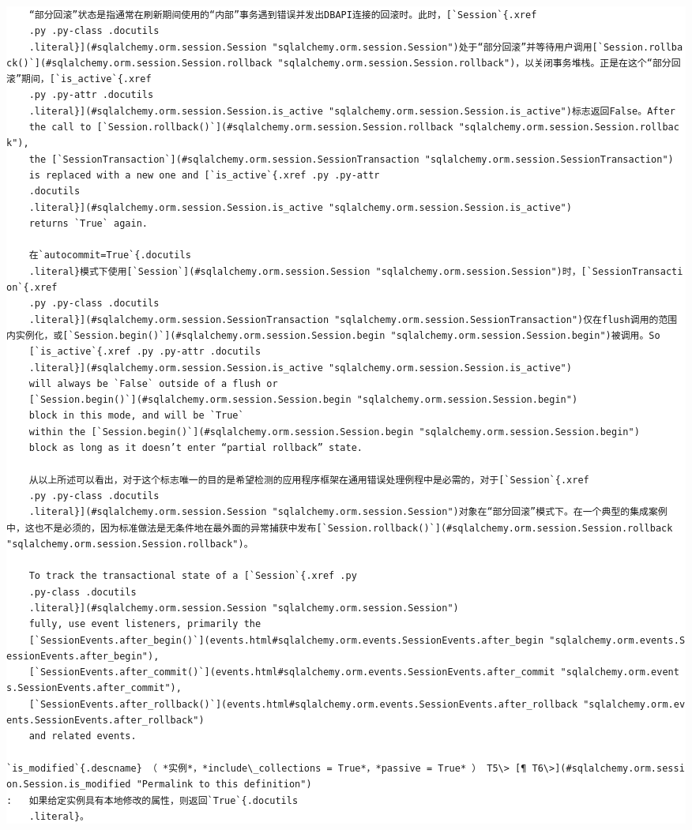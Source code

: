         “部分回滚”状态是指通常在刷新期间使用的“内部”事务遇到错误并发出DBAPI连接的回滚时。此时，[`Session`{.xref
        .py .py-class .docutils
        .literal}](#sqlalchemy.orm.session.Session "sqlalchemy.orm.session.Session")处于“部分回滚”并等待用户调用[`Session.rollback()`](#sqlalchemy.orm.session.Session.rollback "sqlalchemy.orm.session.Session.rollback")，以关闭事务堆栈。正是在这个“部分回滚”期间，[`is_active`{.xref
        .py .py-attr .docutils
        .literal}](#sqlalchemy.orm.session.Session.is_active "sqlalchemy.orm.session.Session.is_active")标志返回False。After
        the call to [`Session.rollback()`](#sqlalchemy.orm.session.Session.rollback "sqlalchemy.orm.session.Session.rollback"),
        the [`SessionTransaction`](#sqlalchemy.orm.session.SessionTransaction "sqlalchemy.orm.session.SessionTransaction")
        is replaced with a new one and [`is_active`{.xref .py .py-attr
        .docutils
        .literal}](#sqlalchemy.orm.session.Session.is_active "sqlalchemy.orm.session.Session.is_active")
        returns `True` again.

        在`autocommit=True`{.docutils
        .literal}模式下使用[`Session`](#sqlalchemy.orm.session.Session "sqlalchemy.orm.session.Session")时，[`SessionTransaction`{.xref
        .py .py-class .docutils
        .literal}](#sqlalchemy.orm.session.SessionTransaction "sqlalchemy.orm.session.SessionTransaction")仅在flush调用的范围内实例化，或[`Session.begin()`](#sqlalchemy.orm.session.Session.begin "sqlalchemy.orm.session.Session.begin")被调用。So
        [`is_active`{.xref .py .py-attr .docutils
        .literal}](#sqlalchemy.orm.session.Session.is_active "sqlalchemy.orm.session.Session.is_active")
        will always be `False` outside of a flush or
        [`Session.begin()`](#sqlalchemy.orm.session.Session.begin "sqlalchemy.orm.session.Session.begin")
        block in this mode, and will be `True`
        within the [`Session.begin()`](#sqlalchemy.orm.session.Session.begin "sqlalchemy.orm.session.Session.begin")
        block as long as it doesn’t enter “partial rollback” state.

        从以上所述可以看出，对于这个标志唯一的目的是希望检测的应用程序框架在通用错误处理例程中是必需的，对于[`Session`{.xref
        .py .py-class .docutils
        .literal}](#sqlalchemy.orm.session.Session "sqlalchemy.orm.session.Session")对象在“部分回滚”模式下。在一个典型的集成案例中，这也不是必须的，因为标准做法是无条件地在最外面的异常捕获中发布[`Session.rollback()`](#sqlalchemy.orm.session.Session.rollback "sqlalchemy.orm.session.Session.rollback")。

        To track the transactional state of a [`Session`{.xref .py
        .py-class .docutils
        .literal}](#sqlalchemy.orm.session.Session "sqlalchemy.orm.session.Session")
        fully, use event listeners, primarily the
        [`SessionEvents.after_begin()`](events.html#sqlalchemy.orm.events.SessionEvents.after_begin "sqlalchemy.orm.events.SessionEvents.after_begin"),
        [`SessionEvents.after_commit()`](events.html#sqlalchemy.orm.events.SessionEvents.after_commit "sqlalchemy.orm.events.SessionEvents.after_commit"),
        [`SessionEvents.after_rollback()`](events.html#sqlalchemy.orm.events.SessionEvents.after_rollback "sqlalchemy.orm.events.SessionEvents.after_rollback")
        and related events.

    `is_modified`{.descname} （ *实例*，*include\_collections = True*，*passive = True* ） T5\> [¶ T6\>](#sqlalchemy.orm.session.Session.is_modified "Permalink to this definition")
    :   如果给定实例具有本地修改的属性，则返回`True`{.docutils
        .literal}。
